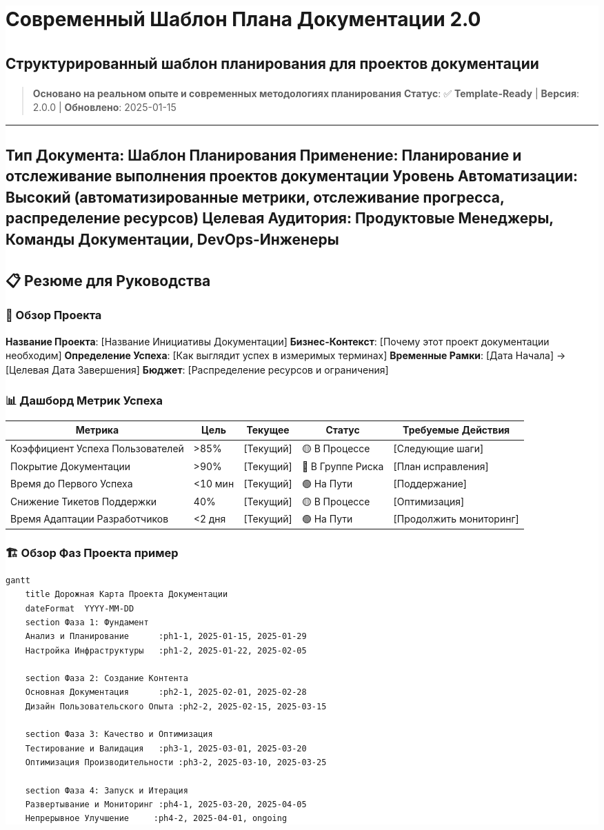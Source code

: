 # Современный Шаблон Плана Документации 2.0
## Структурированный шаблон планирования для проектов документации

> **Основано на реальном опыте и современных методологиях планирования**
> **Статус**: ✅ **Template-Ready** | **Версия**: 2.0.0 | **Обновлено**: 2025-01-15

---
**Тип Документа**: Шаблон Планирования
**Применение**: Планирование и отслеживание выполнения проектов документации
**Уровень Автоматизации**: Высокий (автоматизированные метрики, отслеживание прогресса, распределение ресурсов)
**Целевая Аудитория**: Продуктовые Менеджеры, Команды Документации, DevOps-Инженеры
---

## 📋 Резюме для Руководства

### 🎯 Обзор Проекта
**Название Проекта**: [Название Инициативы Документации]
**Бизнес-Контекст**: [Почему этот проект документации необходим]
**Определение Успеха**: [Как выглядит успех в измеримых терминах]
**Временные Рамки**: [Дата Начала] → [Целевая Дата Завершения]
**Бюджет**: [Распределение ресурсов и ограничения]

### 📊 Дашборд Метрик Успеха
| Метрика | Цель | Текущее | Статус | Требуемые Действия |
|---------|------|---------|--------|--------------------|
| Коэффициент Успеха Пользователей | >85% | [Текущий] | 🟡 В Процессе | [Следующие шаги] |
| Покрытие Документации | >90% | [Текущий] | 🔴 В Группе Риска | [План исправления] |
| Время до Первого Успеха | <10 мин | [Текущий] | 🟢 На Пути | [Поддержание] |
| Снижение Тикетов Поддержки | 40% | [Текущий] | 🟡 В Процессе | [Оптимизация] |
| Время Адаптации Разработчиков | <2 дня | [Текущий] | 🟢 На Пути | [Продолжить мониторинг] |

### 🏗️ Обзор Фаз Проекта пример
```mermaid
gantt
    title Дорожная Карта Проекта Документации
    dateFormat  YYYY-MM-DD
    section Фаза 1: Фундамент
    Анализ и Планирование      :ph1-1, 2025-01-15, 2025-01-29
    Настройка Инфраструктуры   :ph1-2, 2025-01-22, 2025-02-05

    section Фаза 2: Создание Контента
    Основная Документация      :ph2-1, 2025-02-01, 2025-02-28
    Дизайн Пользовательского Опыта :ph2-2, 2025-02-15, 2025-03-15

    section Фаза 3: Качество и Оптимизация
    Тестирование и Валидация   :ph3-1, 2025-03-01, 2025-03-20
    Оптимизация Производительности :ph3-2, 2025-03-10, 2025-03-25

    section Фаза 4: Запуск и Итерация
    Развертывание и Мониторинг :ph4-1, 2025-03-20, 2025-04-05
    Непрерывное Улучшение     :ph4-2, 2025-04-01, ongoing
```
